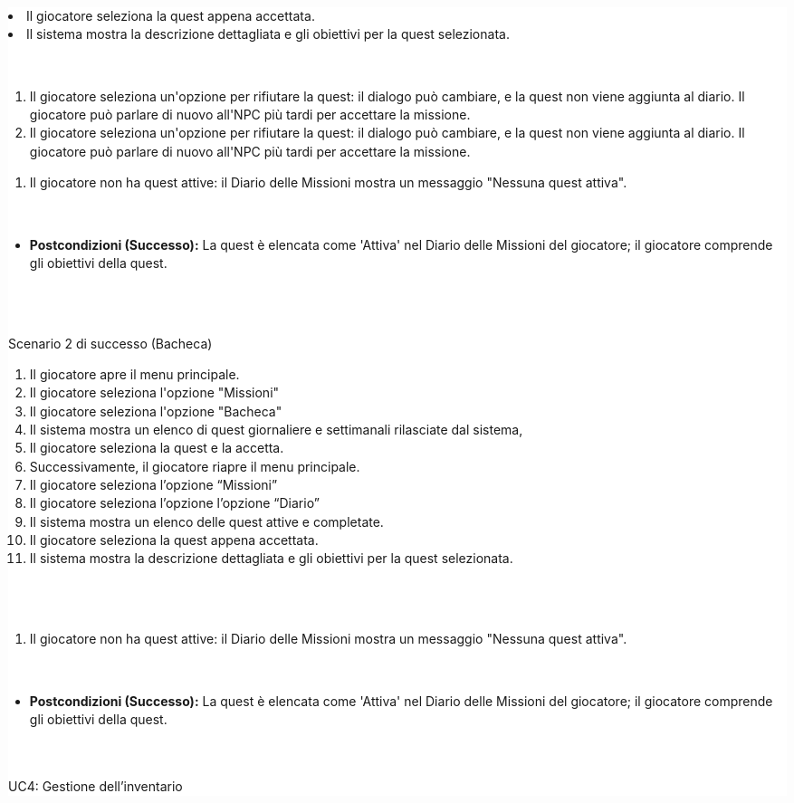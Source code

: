 <li style="font-weight: 400;"><span style="font-weight: 400;">Il giocatore seleziona la quest appena accettata.</span></li>
<li style="font-weight: 400;"><span style="font-weight: 400;">Il sistema mostra la descrizione dettagliata e gli obiettivi per la quest selezionata.</span></li>
</ol>
<p class="demoTitle">&nbsp;</p>
<ol>
<li style="font-weight: 400;"><span style="font-weight: 400;">Il giocatore seleziona un'opzione per rifiutare la quest: il dialogo pu&ograve; cambiare, e la quest non viene aggiunta al diario. Il giocatore pu&ograve; parlare di nuovo all'NPC pi&ugrave; tardi per accettare la missione.</span></li>
<li style="font-weight: 400;"><span style="font-weight: 400;">Il giocatore seleziona un'opzione per rifiutare la quest: il dialogo pu&ograve; cambiare, e la quest non viene aggiunta al diario. Il giocatore pu&ograve; parlare di nuovo all'NPC pi&ugrave; tardi per accettare la missione.</span></li>
</ol>
<ol>
<li style="font-weight: 400;"><span style="font-weight: 400;">Il giocatore non ha quest attive: il Diario delle Missioni mostra un messaggio "Nessuna quest attiva".</span></li>
</ol>
<p class="demoTitle">&nbsp;</p>
<ul>
<li style="font-weight: 400;"><strong>Postcondizioni (Successo):</strong><span style="font-weight: 400;"> La quest &egrave; elencata come 'Attiva' nel Diario delle Missioni del giocatore; il giocatore comprende gli obiettivi della quest.</span></li>
</ul>
<p class="demoTitle"><br /><br /></p>
<p><span style="font-weight: 400;">Scenario 2 di successo (Bacheca)</span></p>
<ol>
<li style="font-weight: 400;"><span style="font-weight: 400;">Il giocatore apre il menu principale.</span></li>
<li style="font-weight: 400;"><span style="font-weight: 400;">Il giocatore seleziona l'opzione "Missioni"</span></li>
<li style="font-weight: 400;"><span style="font-weight: 400;">Il giocatore seleziona l'opzione "Bacheca"</span></li>
<li style="font-weight: 400;"><span style="font-weight: 400;">Il sistema mostra un elenco di quest giornaliere e settimanali rilasciate dal sistema,</span></li>
<li style="font-weight: 400;"><span style="font-weight: 400;">Il giocatore seleziona la quest e la accetta.&nbsp;</span></li>
<li style="font-weight: 400;"><span style="font-weight: 400;">Successivamente, il giocatore riapre il menu principale.&nbsp;</span></li>
<li style="font-weight: 400;"><span style="font-weight: 400;">Il giocatore seleziona l&rsquo;opzione &ldquo;Missioni&rdquo;</span></li>
<li style="font-weight: 400;"><span style="font-weight: 400;">Il giocatore seleziona l&rsquo;opzione l&rsquo;opzione &ldquo;Diario&rdquo;</span></li>
<li style="font-weight: 400;"><span style="font-weight: 400;">Il sistema mostra un elenco delle quest attive e completate.</span></li>
<li style="font-weight: 400;"><span style="font-weight: 400;">Il giocatore seleziona la quest appena accettata.</span></li>
<li style="font-weight: 400;"><span style="font-weight: 400;">Il sistema mostra la descrizione dettagliata e gli obiettivi per la quest selezionata.</span></li>
</ol>
<p class="demoTitle"><br /><br /></p>
<ol>
<li style="font-weight: 400;"><span style="font-weight: 400;">Il giocatore non ha quest attive: il Diario delle Missioni mostra un messaggio "Nessuna quest attiva".</span></li>
</ol>
<p class="demoTitle">&nbsp;</p>
<ul>
<li style="font-weight: 400;"><strong>Postcondizioni (Successo):</strong><span style="font-weight: 400;"> La quest &egrave; elencata come 'Attiva' nel Diario delle Missioni del giocatore; il giocatore comprende gli obiettivi della quest.</span></li>
</ul>
<p class="demoTitle">&nbsp;</p>
<h4><span style="font-weight: 400;">UC4: Gestione dell&rsquo;inventario</span></h4>
<ul>